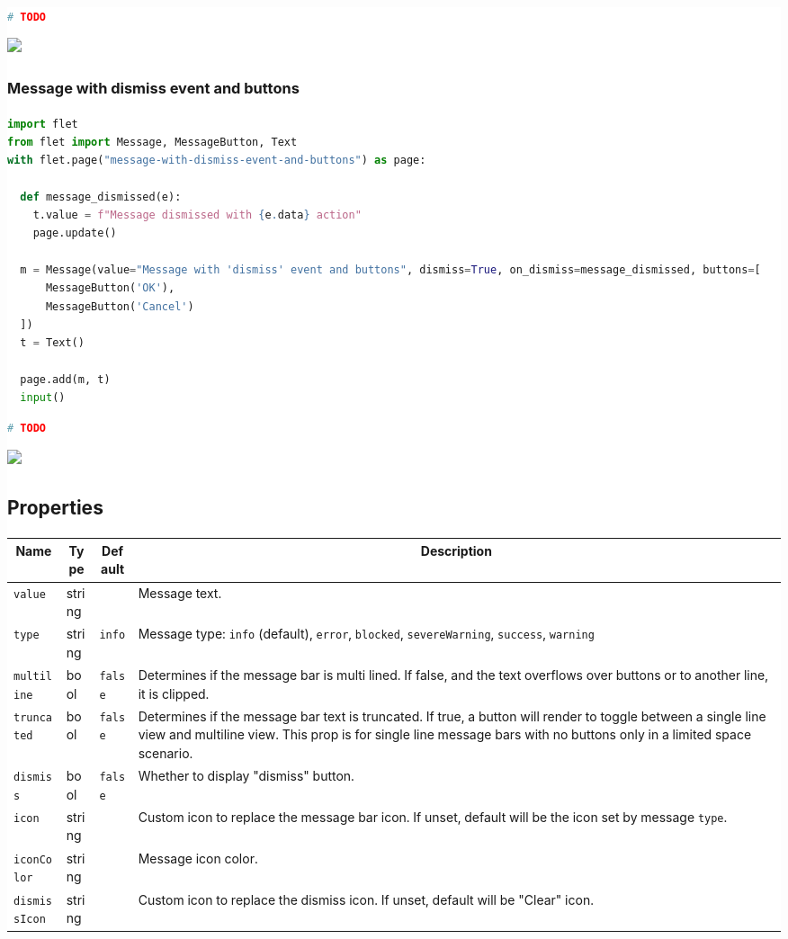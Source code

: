 ```python
```
  </TabItem>
  <TabItem value="powershell" label="PowerShell">

```powershell
# TODO
```

  </TabItem>
</Tabs>

<img src="/img/docs/controls/message/message-with-dismiss-event.gif" width="80%" />

### Message with dismiss event and buttons

<Tabs groupId="language">
  <TabItem value="python" label="Python" default>

```python
import flet
from flet import Message, MessageButton, Text
with flet.page("message-with-dismiss-event-and-buttons") as page:
  
  def message_dismissed(e):
    t.value = f"Message dismissed with {e.data} action"
    page.update()

  m = Message(value="Message with 'dismiss' event and buttons", dismiss=True, on_dismiss=message_dismissed, buttons=[
      MessageButton('OK'),
      MessageButton('Cancel')
  ])
  t = Text()
  
  page.add(m, t)
  input()
```
  </TabItem>
  <TabItem value="powershell" label="PowerShell">

```powershell
# TODO
```

  </TabItem>
</Tabs>

<img src="/img/docs/controls/message/message-with-dismiss-event-and-buttons.gif" width="80%" />

## Properties

| Name            | Type   | Default | Description |
| --------------- | ------ | ------- | ----------- |
| `value`         | string |         | Message text. |
| `type`          | string | `info`  | Message type: `info` (default), `error`, `blocked`, `severeWarning`, `success`, `warning` |
| `multiline`     | bool   | `false` | Determines if the message bar is multi lined. If false, and the text overflows over buttons or to another line, it is clipped. |
| `truncated`     | bool   | `false` | Determines if the message bar text is truncated. If true, a button will render to toggle between a single line view and multiline view. This prop is for single line message bars with no buttons only in a limited space scenario. |
| `dismiss`       | bool   | `false` | Whether to display "dismiss" button. |
| `icon`          | string |         | Custom icon to replace the message bar icon. If unset, default will be the icon set by message `type`. |
| `iconColor`     | string |         | Message icon color. |
| `dismissIcon`   | string |         | Custom icon to replace the dismiss icon. If unset, default will be "Clear" icon. |